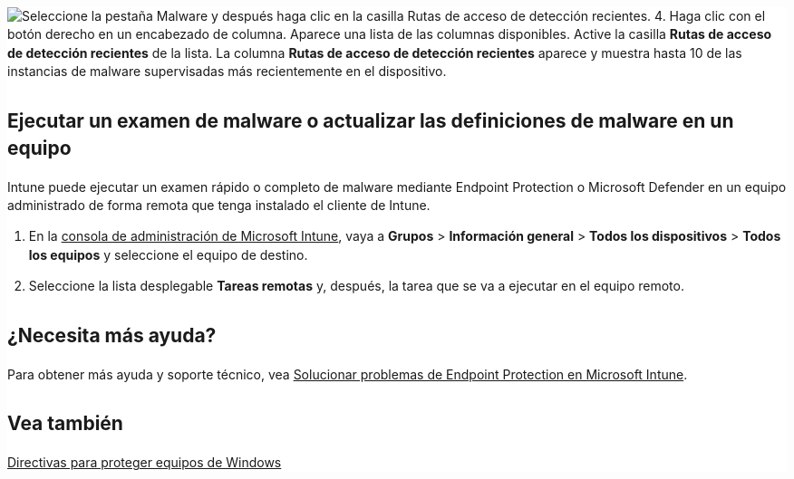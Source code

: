    ![Seleccione la pestaña Malware y después haga clic en la casilla Rutas de acceso de detección recientes.](./media/help-secure-windows-pcs-with-endpoint-protection-for-microsoft-intune/malware-path-column.png)
4. Haga clic con el botón derecho en un encabezado de columna. Aparece una lista de las columnas disponibles. Active la casilla **Rutas de acceso de detección recientes** de la lista. La columna **Rutas de acceso de detección recientes** aparece y muestra hasta 10 de las instancias de malware supervisadas más recientemente en el dispositivo.

## <a name="run-a-malware-scan-or-update-malware-definitions-on-a-computer"></a>Ejecutar un examen de malware o actualizar las definiciones de malware en un equipo
Intune puede ejecutar un examen rápido o completo de malware mediante Endpoint Protection o Microsoft Defender en un equipo administrado de forma remota que tenga instalado el cliente de Intune.

1. En la [consola de administración de Microsoft Intune](https://manage.microsoft.com/), vaya a **Grupos** > **Información general** > **Todos los dispositivos** > **Todos los equipos** y seleccione el equipo de destino.

2. Seleccione la lista desplegable **Tareas remotas** y, después, la tarea que se va a ejecutar en el equipo remoto.

## <a name="need-more-help"></a>¿Necesita más ayuda?
Para obtener más ayuda y soporte técnico, vea [Solucionar problemas de Endpoint Protection en Microsoft Intune](troubleshoot-endpoint-protection-in-microsoft-intune.md).

## <a name="see-also"></a>Vea también
[Directivas para proteger equipos de Windows](policies-to-protect-windows-pcs-in-microsoft-intune.md)
